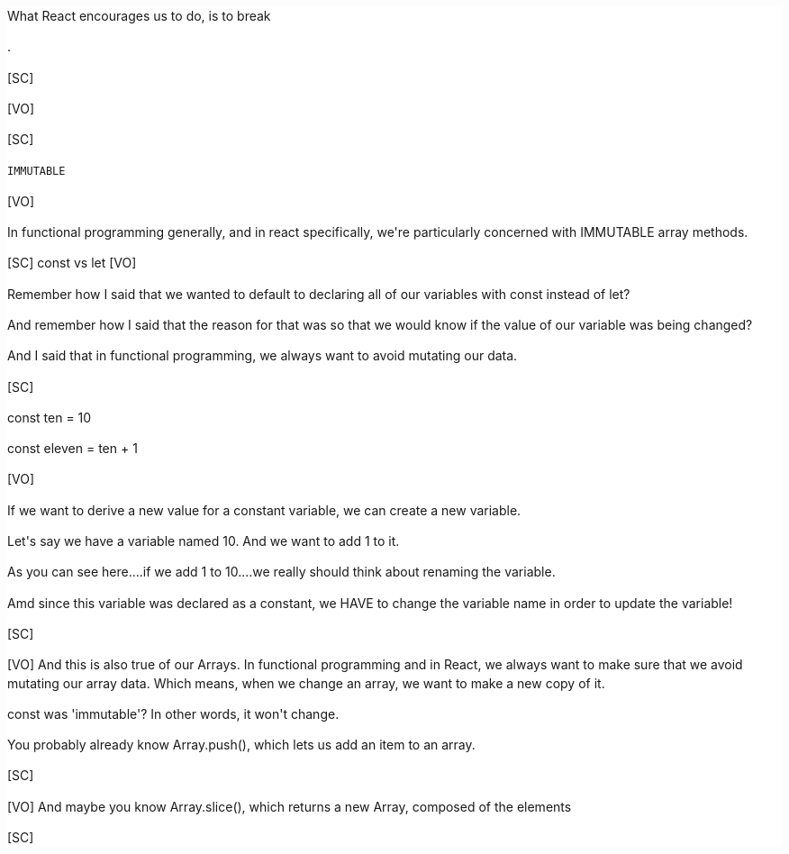 What React encourages us to do, is to break

.

[SC]

[VO]

[SC]

    IMMUTABLE

[VO]

In functional programming generally, and in react specifically, we're particularly concerned with IMMUTABLE array methods.

[SC]
const vs let
[VO]

Remember how I said that we wanted to default to declaring all of our variables with const instead of let?

And remember how I said that the reason for that was so that we would know if the value of our variable was being changed?

And I said that in functional programming, we always want to avoid mutating our data.

[SC]

const ten = 10

const eleven = ten + 1

[VO]

If we want to derive a new value for a constant variable, we can create a new variable.

Let's say we have a variable named 10. And we want to add 1 to it.

As you can see here....if we add 1 to 10....we really should think about renaming the variable.

Amd since this variable was declared as a constant, we HAVE to change the variable name in order to update the variable!

[SC]

[VO]
And this is also true of our Arrays. In functional programming and in React, we always want to make sure that we avoid mutating our array data. Which means, when we change an array, we want to make a new copy of it.

const was 'immutable'? In other words, it won't change.

You probably already know Array.push(), which lets us add an item to an array.

[SC]

[VO]
And maybe you know Array.slice(), which returns a new Array, composed of the elements

[SC]
